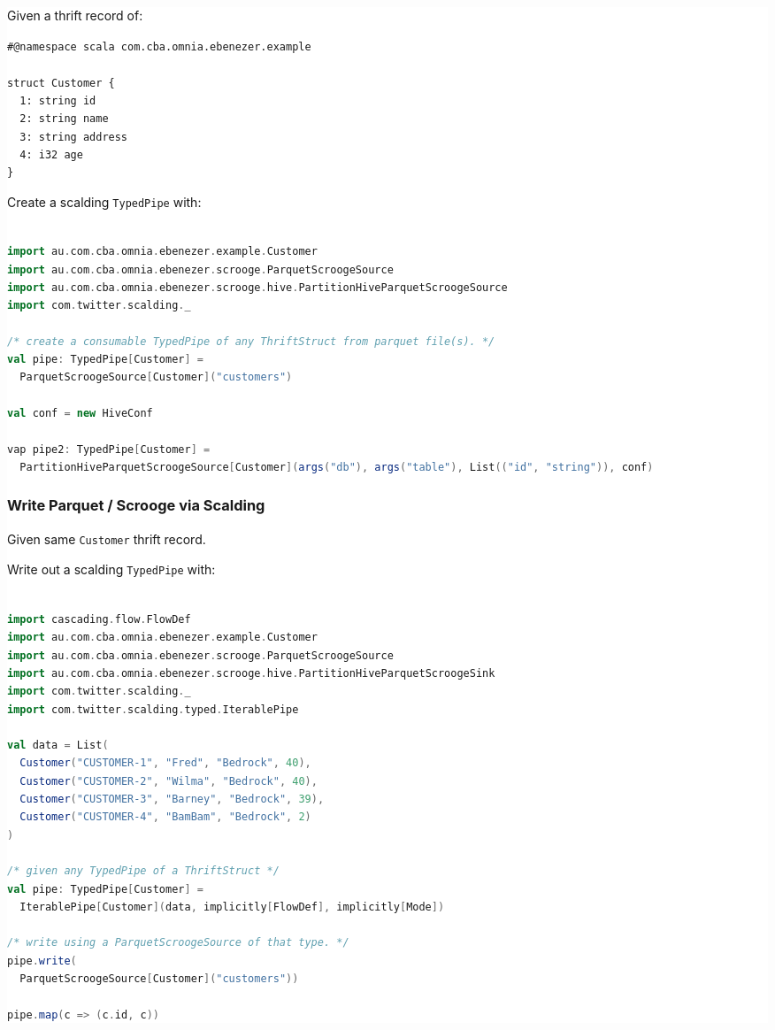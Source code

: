 Given a thrift record of:
```thrift
#@namespace scala com.cba.omnia.ebenezer.example

struct Customer {
  1: string id
  2: string name
  3: string address
  4: i32 age
}
```

Create a scalding `TypedPipe` with:

```scala

import au.com.cba.omnia.ebenezer.example.Customer
import au.com.cba.omnia.ebenezer.scrooge.ParquetScroogeSource
import au.com.cba.omnia.ebenezer.scrooge.hive.PartitionHiveParquetScroogeSource
import com.twitter.scalding._

/* create a consumable TypedPipe of any ThriftStruct from parquet file(s). */
val pipe: TypedPipe[Customer] =
  ParquetScroogeSource[Customer]("customers")

val conf = new HiveConf

vap pipe2: TypedPipe[Customer] =
  PartitionHiveParquetScroogeSource[Customer](args("db"), args("table"), List(("id", "string")), conf)


```


### Write Parquet / Scrooge via Scalding

Given same `Customer` thrift record.

Write out a scalding `TypedPipe` with:

```scala

import cascading.flow.FlowDef
import au.com.cba.omnia.ebenezer.example.Customer
import au.com.cba.omnia.ebenezer.scrooge.ParquetScroogeSource
import au.com.cba.omnia.ebenezer.scrooge.hive.PartitionHiveParquetScroogeSink
import com.twitter.scalding._
import com.twitter.scalding.typed.IterablePipe

val data = List(
  Customer("CUSTOMER-1", "Fred", "Bedrock", 40),
  Customer("CUSTOMER-2", "Wilma", "Bedrock", 40),
  Customer("CUSTOMER-3", "Barney", "Bedrock", 39),
  Customer("CUSTOMER-4", "BamBam", "Bedrock", 2)
)

/* given any TypedPipe of a ThriftStruct */
val pipe: TypedPipe[Customer] =
  IterablePipe[Customer](data, implicitly[FlowDef], implicitly[Mode])

/* write using a ParquetScroogeSource of that type. */
pipe.write(
  ParquetScroogeSource[Customer]("customers"))

pipe.map(c => (c.id, c))
```